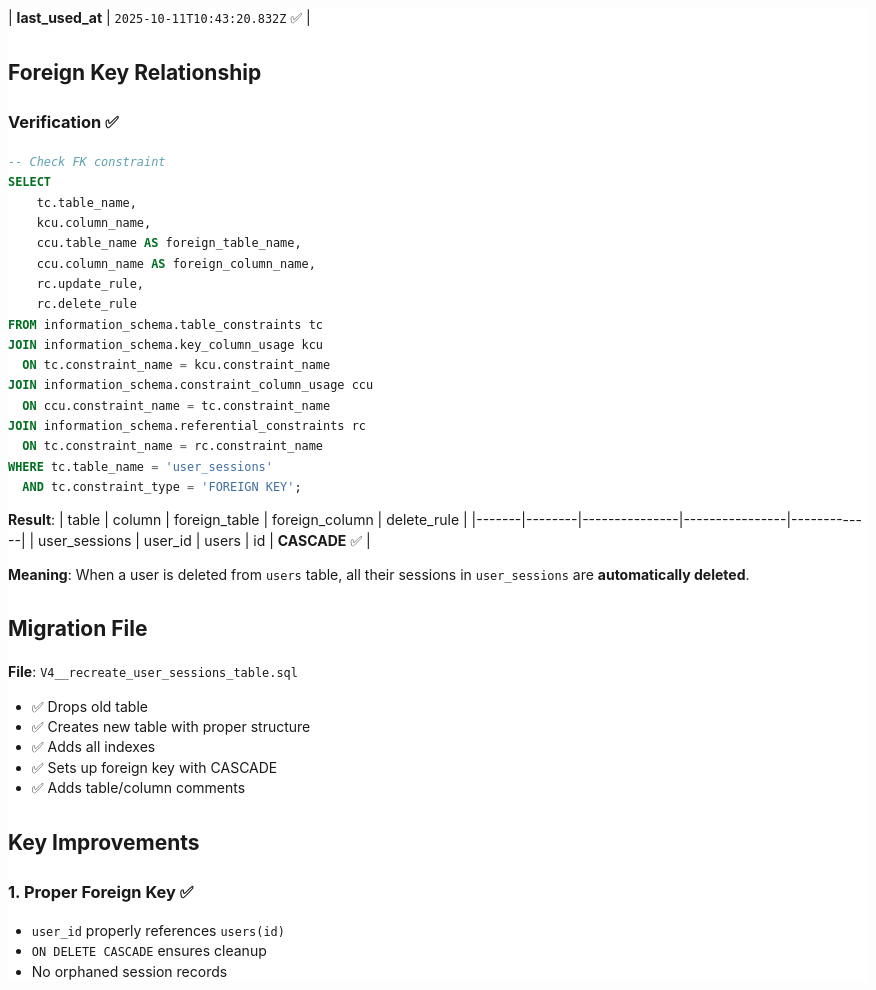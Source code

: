 | **last_used_at** | `2025-10-11T10:43:20.832Z` ✅ |

## Foreign Key Relationship

### Verification ✅

```sql
-- Check FK constraint
SELECT
    tc.table_name,
    kcu.column_name,
    ccu.table_name AS foreign_table_name,
    ccu.column_name AS foreign_column_name,
    rc.update_rule,
    rc.delete_rule
FROM information_schema.table_constraints tc
JOIN information_schema.key_column_usage kcu
  ON tc.constraint_name = kcu.constraint_name
JOIN information_schema.constraint_column_usage ccu
  ON ccu.constraint_name = tc.constraint_name
JOIN information_schema.referential_constraints rc
  ON tc.constraint_name = rc.constraint_name
WHERE tc.table_name = 'user_sessions'
  AND tc.constraint_type = 'FOREIGN KEY';
```

**Result**:
| table | column | foreign_table | foreign_column | delete_rule |
|-------|--------|---------------|----------------|-------------|
| user_sessions | user_id | users | id | **CASCADE** ✅ |

**Meaning**: When a user is deleted from `users` table, all their sessions in `user_sessions` are **automatically deleted**.

## Migration File

**File**: `V4__recreate_user_sessions_table.sql`

- ✅ Drops old table
- ✅ Creates new table with proper structure
- ✅ Adds all indexes
- ✅ Sets up foreign key with CASCADE
- ✅ Adds table/column comments

## Key Improvements

### 1. Proper Foreign Key ✅
- `user_id` properly references `users(id)`
- `ON DELETE CASCADE` ensures cleanup
- No orphaned session records
